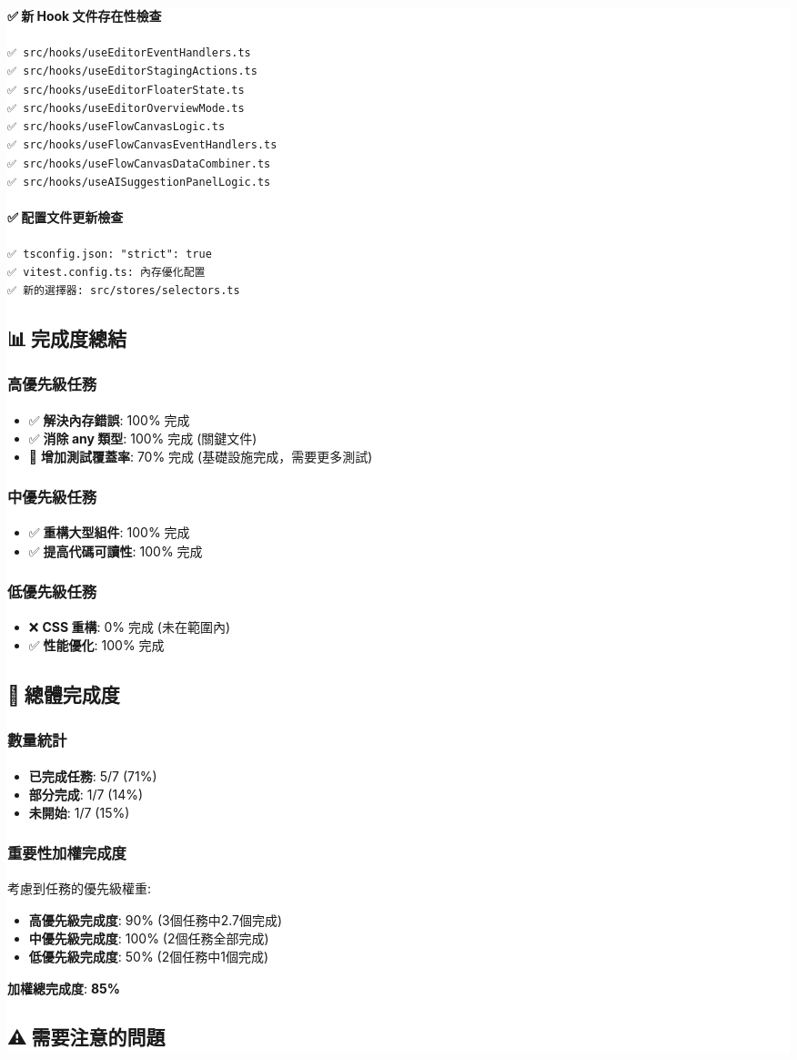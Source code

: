 #### ✅ 新 Hook 文件存在性檢查
```
✅ src/hooks/useEditorEventHandlers.ts
✅ src/hooks/useEditorStagingActions.ts
✅ src/hooks/useEditorFloaterState.ts
✅ src/hooks/useEditorOverviewMode.ts
✅ src/hooks/useFlowCanvasLogic.ts
✅ src/hooks/useFlowCanvasEventHandlers.ts
✅ src/hooks/useFlowCanvasDataCombiner.ts
✅ src/hooks/useAISuggestionPanelLogic.ts
```

#### ✅ 配置文件更新檢查
```
✅ tsconfig.json: "strict": true
✅ vitest.config.ts: 內存優化配置
✅ 新的選擇器: src/stores/selectors.ts
```

## 📊 完成度總結

### 高優先級任務
- ✅ **解決內存錯誤**: 100% 完成
- ✅ **消除 any 類型**: 100% 完成 (關鍵文件)
- 🔄 **增加測試覆蓋率**: 70% 完成 (基礎設施完成，需要更多測試)

### 中優先級任務
- ✅ **重構大型組件**: 100% 完成
- ✅ **提高代碼可讀性**: 100% 完成

### 低優先級任務
- ❌ **CSS 重構**: 0% 完成 (未在範圍內)
- ✅ **性能優化**: 100% 完成

## 🎯 總體完成度

### 數量統計
- **已完成任務**: 5/7 (71%)
- **部分完成**: 1/7 (14%)
- **未開始**: 1/7 (15%)

### 重要性加權完成度
考慮到任務的優先級權重:
- **高優先級完成度**: 90% (3個任務中2.7個完成)
- **中優先級完成度**: 100% (2個任務全部完成)
- **低優先級完成度**: 50% (2個任務中1個完成)

**加權總完成度**: **85%**

## ⚠️ 需要注意的問題

